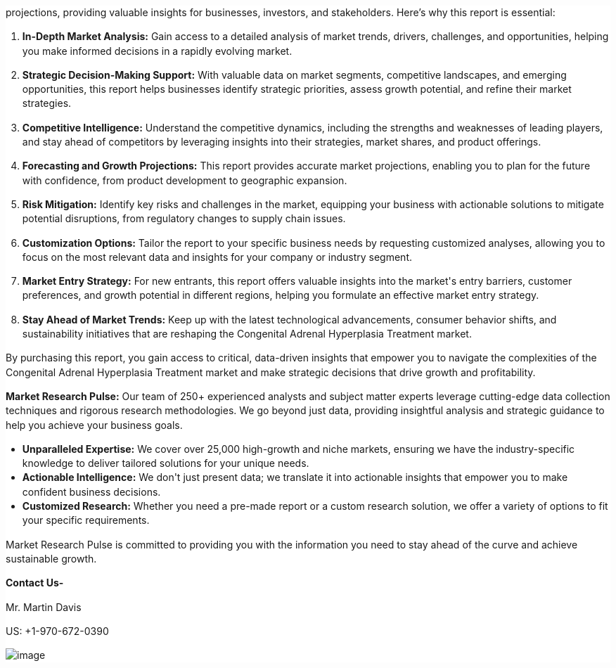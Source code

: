 projections, providing valuable insights for businesses, investors, and stakeholders. Here&rsquo;s why this report is essential:</p><ol><li><p><strong>In-Depth Market Analysis:</strong> Gain access to a detailed analysis of market trends, drivers, challenges, and opportunities, helping you make informed decisions in a rapidly evolving market.</p></li><li><p><strong>Strategic Decision-Making Support:</strong> With valuable data on market segments, competitive landscapes, and emerging opportunities, this report helps businesses identify strategic priorities, assess growth potential, and refine their market strategies.</p></li><li><p><strong>Competitive Intelligence:</strong> Understand the competitive dynamics, including the strengths and weaknesses of leading players, and stay ahead of competitors by leveraging insights into their strategies, market shares, and product offerings.</p></li><li><p><strong>Forecasting and Growth Projections:</strong> This report provides accurate market projections, enabling you to plan for the future with confidence, from product development to geographic expansion.</p></li><li><p><strong>Risk Mitigation:</strong> Identify key risks and challenges in the market, equipping your business with actionable solutions to mitigate potential disruptions, from regulatory changes to supply chain issues.</p></li><li><p><strong>Customization Options:</strong> Tailor the report to your specific business needs by requesting customized analyses, allowing you to focus on the most relevant data and insights for your company or industry segment.</p></li><li><p><strong>Market Entry Strategy:</strong> For new entrants, this report offers valuable insights into the market's entry barriers, customer preferences, and growth potential in different regions, helping you formulate an effective market entry strategy.</p></li><li><p><strong>Stay Ahead of Market Trends:</strong> Keep up with the latest technological advancements, consumer behavior shifts, and sustainability initiatives that are reshaping the Congenital Adrenal Hyperplasia Treatment market.</p></li></ol><p>By purchasing this report, you gain access to critical, data-driven insights that empower you to navigate the complexities of the Congenital Adrenal Hyperplasia Treatment market and make strategic decisions that drive growth and profitability.</p><p><strong>Market Research Pulse:</strong>&nbsp;Our team of 250+ experienced analysts and subject matter experts leverage cutting-edge data collection techniques and rigorous research methodologies. We go beyond just data, providing insightful analysis and strategic guidance to help you achieve your business goals.</p><ul><li><strong>Unparalleled Expertise:</strong>&nbsp;We cover over 25,000 high-growth and niche markets, ensuring we have the industry-specific knowledge to deliver tailored solutions for your unique needs.</li><li><strong>Actionable Intelligence:</strong>&nbsp;We don't just present data; we translate it into actionable insights that empower you to make confident business decisions.</li><li><strong>Customized Research:</strong>&nbsp;Whether you need a pre-made report or a custom research solution, we offer a variety of options to fit your specific requirements.</li></ul><p>Market Research Pulse is committed to providing you with the information you need to stay ahead of the curve and achieve sustainable growth.</p><p><strong>Contact Us-</strong></p><p>Mr. Martin Davis</p><p>US: +1-970-672-0390</p>
![image](https://github.com/user-attachments/assets/7b246c6b-6ac2-474c-b214-4d94ab0736cf)
